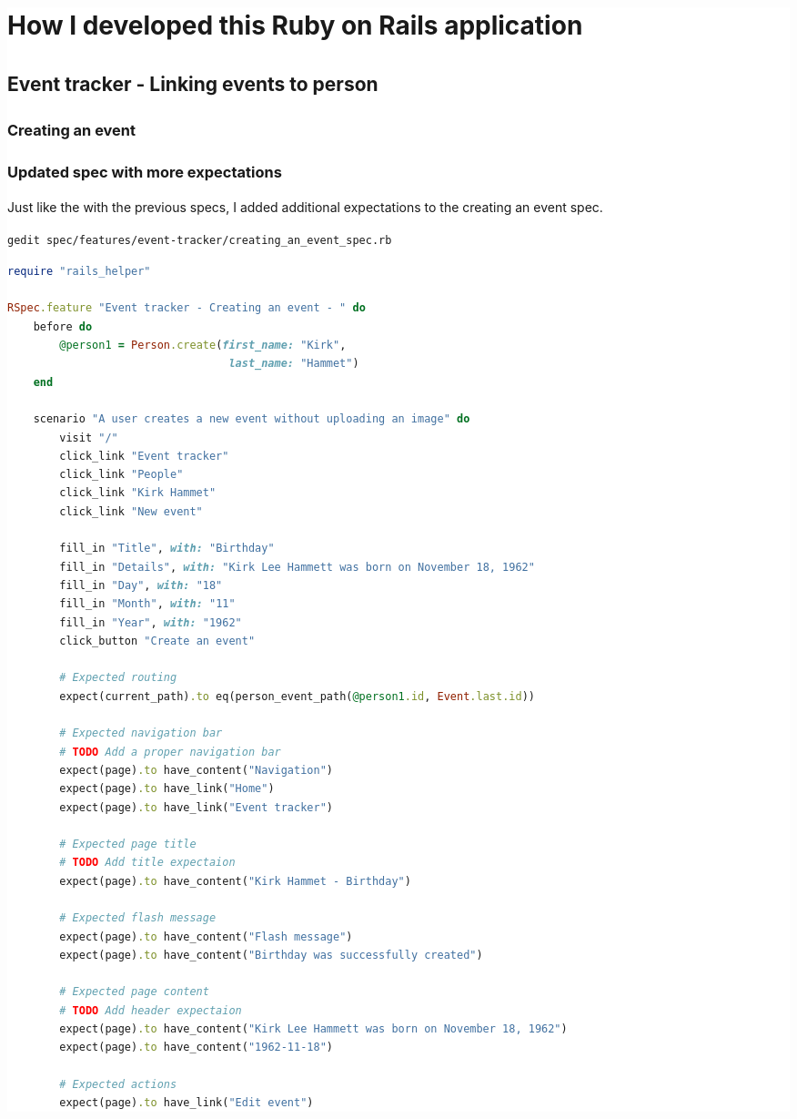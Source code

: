 # How I developed this Ruby on Rails application #


## Event tracker - Linking events to person ##


### Creating an event ###


### Updated spec with more expectations ###
Just like the with the previous specs, I added additional expectations to the creating an event spec.
```bash
gedit spec/features/event-tracker/creating_an_event_spec.rb
```


```ruby
require "rails_helper"

RSpec.feature "Event tracker - Creating an event - " do
    before do
        @person1 = Person.create(first_name: "Kirk",
                                  last_name: "Hammet") 
    end    
    
    scenario "A user creates a new event without uploading an image" do
        visit "/"
        click_link "Event tracker"
        click_link "People"
        click_link "Kirk Hammet"
        click_link "New event"

        fill_in "Title", with: "Birthday"
        fill_in "Details", with: "Kirk Lee Hammett was born on November 18, 1962"
        fill_in "Day", with: "18"
        fill_in "Month", with: "11"
        fill_in "Year", with: "1962"
        click_button "Create an event"

        # Expected routing
        expect(current_path).to eq(person_event_path(@person1.id, Event.last.id))         

        # Expected navigation bar
        # TODO Add a proper navigation bar
        expect(page).to have_content("Navigation")
        expect(page).to have_link("Home")
        expect(page).to have_link("Event tracker")

        # Expected page title
        # TODO Add title expectaion
        expect(page).to have_content("Kirk Hammet - Birthday")

        # Expected flash message
        expect(page).to have_content("Flash message")
        expect(page).to have_content("Birthday was successfully created")

        # Expected page content
        # TODO Add header expectaion
        expect(page).to have_content("Kirk Lee Hammett was born on November 18, 1962")
        expect(page).to have_content("1962-11-18")

        # Expected actions
        expect(page).to have_link("Edit event")
```